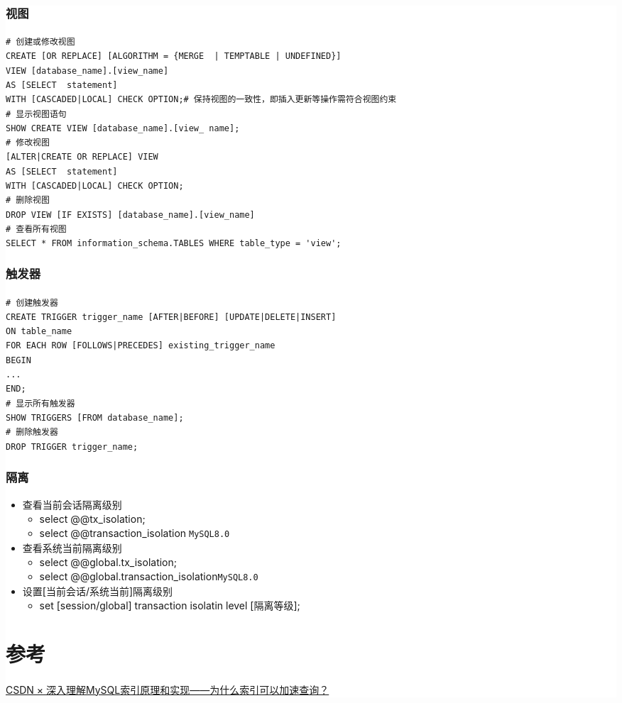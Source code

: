 ### 视图

```mysql
# 创建或修改视图
CREATE [OR REPLACE] [ALGORITHM = {MERGE  | TEMPTABLE | UNDEFINED}]
VIEW [database_name].[view_name] 
AS [SELECT  statement]
WITH [CASCADED|LOCAL] CHECK OPTION;# 保持视图的一致性，即插入更新等操作需符合视图约束
# 显示视图语句
SHOW CREATE VIEW [database_name].[view_ name];
# 修改视图
[ALTER|CREATE OR REPLACE] VIEW
AS [SELECT  statement]
WITH [CASCADED|LOCAL] CHECK OPTION;
# 删除视图
DROP VIEW [IF EXISTS] [database_name].[view_name]
# 查看所有视图
SELECT * FROM information_schema.TABLES WHERE table_type = 'view';
```

### 触发器

```mysql
# 创建触发器
CREATE TRIGGER trigger_name [AFTER|BEFORE] [UPDATE|DELETE|INSERT]
ON table_name
FOR EACH ROW [FOLLOWS|PRECEDES] existing_trigger_name
BEGIN
...
END;
# 显示所有触发器
SHOW TRIGGERS [FROM database_name];
# 删除触发器
DROP TRIGGER trigger_name;
```

### 隔离

- 查看当前会话隔离级别
    - select @@tx_isolation;
    - select @@transaction_isolation `MySQL8.0`
- 查看系统当前隔离级别
    - select @@global.tx_isolation;
    - select @@global.transaction_isolation`MySQL8.0`
- 设置[当前会话/系统当前]隔离级别
    - set [session/global] transaction isolatin level [隔离等级];



# 参考

[CSDN × 深入理解MySQL索引原理和实现——为什么索引可以加速查询？](https://blog.csdn.net/tongdanping/article/details/79878302)
